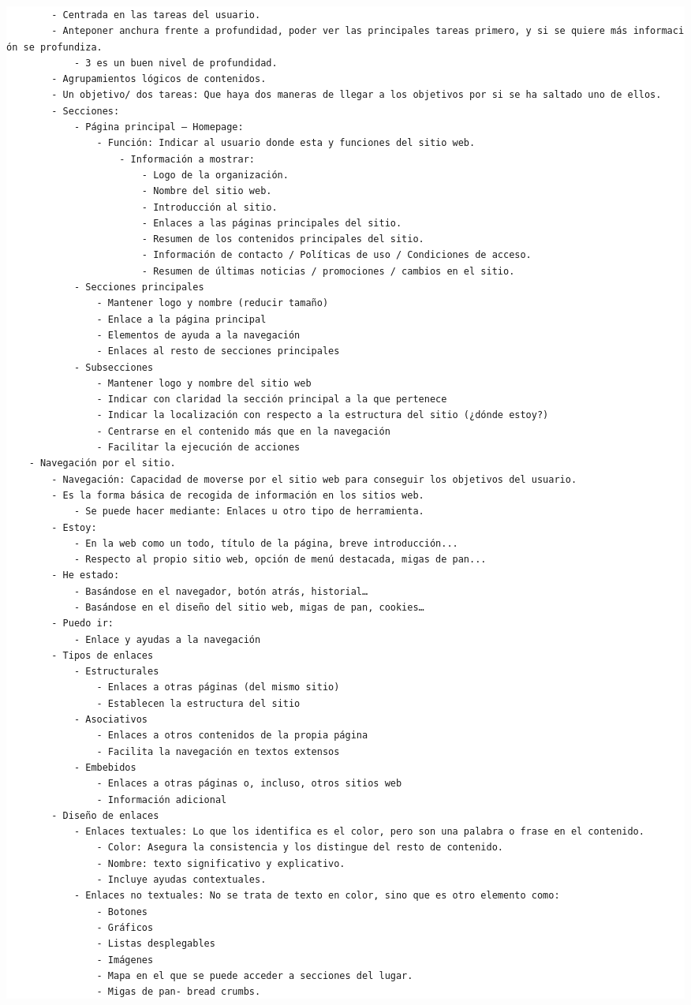            - Centrada en las tareas del usuario.
            - Anteponer anchura frente a profundidad, poder ver las principales tareas primero, y si se quiere más información se profundiza.
                - 3 es un buen nivel de profundidad.
            - Agrupamientos lógicos de contenidos.
            - Un objetivo/ dos tareas: Que haya dos maneras de llegar a los objetivos por si se ha saltado uno de ellos.
            - Secciones:
                - Página principal – Homepage:
                    - Función: Indicar al usuario donde esta y funciones del sitio web.
                        - Información a mostrar:
                            - Logo de la organización.
                            - Nombre del sitio web.
                            - Introducción al sitio.
                            - Enlaces a las páginas principales del sitio.
                            - Resumen de los contenidos principales del sitio.
                            - Información de contacto / Políticas de uso / Condiciones de acceso.
                            - Resumen de últimas noticias / promociones / cambios en el sitio.
                - Secciones principales
                    - Mantener logo y nombre (reducir tamaño)
                    - Enlace a la página principal
                    - Elementos de ayuda a la navegación
                    - Enlaces al resto de secciones principales
                - Subsecciones
                    - Mantener logo y nombre del sitio web
                    - Indicar con claridad la sección principal a la que pertenece
                    - Indicar la localización con respecto a la estructura del sitio (¿dónde estoy?)
                    - Centrarse en el contenido más que en la navegación
                    - Facilitar la ejecución de acciones
        - Navegación por el sitio.
            - Navegación: Capacidad de moverse por el sitio web para conseguir los objetivos del usuario.
            - Es la forma básica de recogida de información en los sitios web.
                - Se puede hacer mediante: Enlaces u otro tipo de herramienta.
            - Estoy:
                - En la web como un todo, título de la página, breve introducción...
                - Respecto al propio sitio web, opción de menú destacada, migas de pan...
            - He estado:
                - Basándose en el navegador, botón atrás, historial…
                - Basándose en el diseño del sitio web, migas de pan, cookies…
            - Puedo ir:
                - Enlace y ayudas a la navegación
            - Tipos de enlaces
                - Estructurales
                    - Enlaces a otras páginas (del mismo sitio)
                    - Establecen la estructura del sitio
                - Asociativos
                    - Enlaces a otros contenidos de la propia página
                    - Facilita la navegación en textos extensos
                - Embebidos
                    - Enlaces a otras páginas o, incluso, otros sitios web
                    - Información adicional
            - Diseño de enlaces
                - Enlaces textuales: Lo que los identifica es el color, pero son una palabra o frase en el contenido.
                    - Color: Asegura la consistencia y los distingue del resto de contenido.
                    - Nombre: texto significativo y explicativo.
                    - Incluye ayudas contextuales.
                - Enlaces no textuales: No se trata de texto en color, sino que es otro elemento como:
                    - Botones
                    - Gráficos
                    - Listas desplegables
                    - Imágenes
                    - Mapa en el que se puede acceder a secciones del lugar.
                    - Migas de pan- bread crumbs.